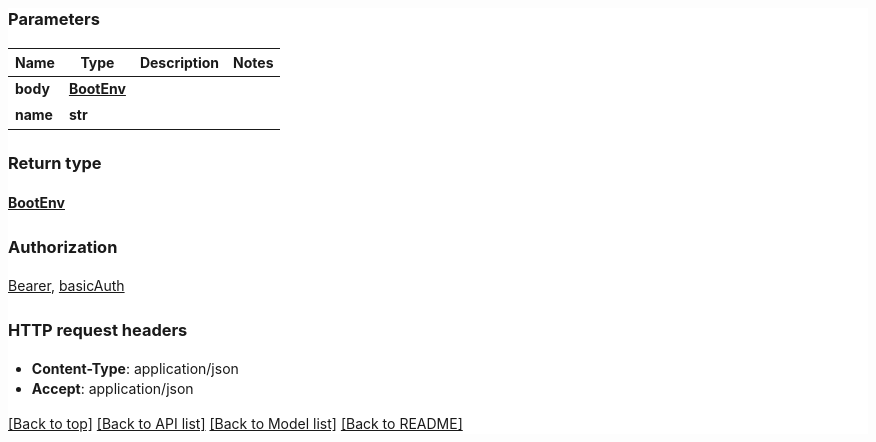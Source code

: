 ### Parameters

Name | Type | Description  | Notes
------------- | ------------- | ------------- | -------------
 **body** | [**BootEnv**](BootEnv.md)|  | 
 **name** | **str**|  | 

### Return type

[**BootEnv**](BootEnv.md)

### Authorization

[Bearer](../README.md#Bearer), [basicAuth](../README.md#basicAuth)

### HTTP request headers

 - **Content-Type**: application/json
 - **Accept**: application/json

[[Back to top]](#) [[Back to API list]](../README.md#documentation-for-api-endpoints) [[Back to Model list]](../README.md#documentation-for-models) [[Back to README]](../README.md)

